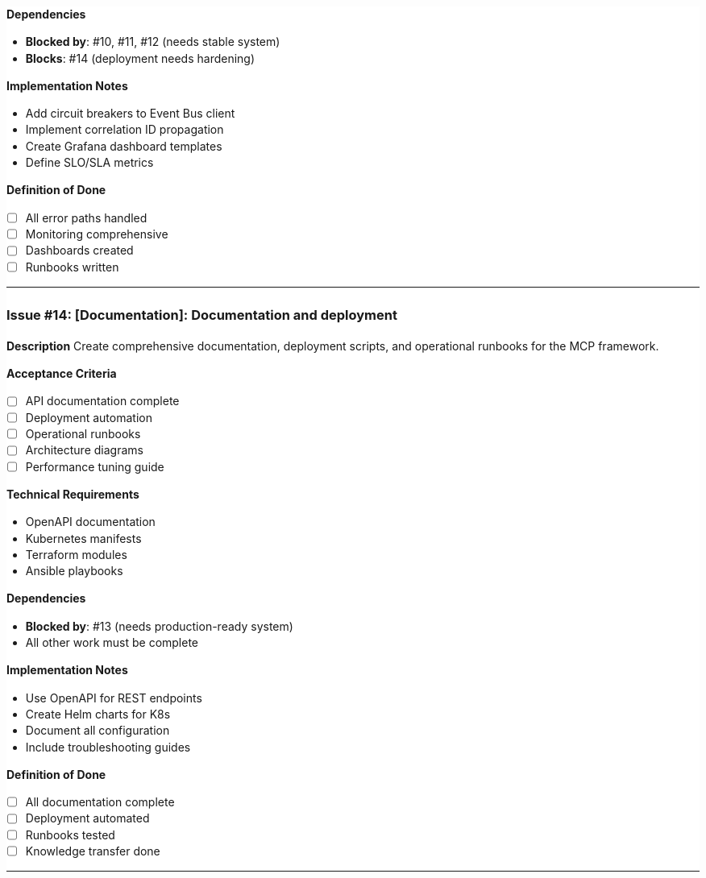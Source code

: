 **Dependencies**
- **Blocked by**: #10, #11, #12 (needs stable system)
- **Blocks**: #14 (deployment needs hardening)

**Implementation Notes**
- Add circuit breakers to Event Bus client
- Implement correlation ID propagation
- Create Grafana dashboard templates
- Define SLO/SLA metrics

**Definition of Done**
- [ ] All error paths handled
- [ ] Monitoring comprehensive
- [ ] Dashboards created
- [ ] Runbooks written

---

### Issue #14: [Documentation]: Documentation and deployment

**Description**
Create comprehensive documentation, deployment scripts, and operational runbooks for the MCP framework.

**Acceptance Criteria**
- [ ] API documentation complete
- [ ] Deployment automation
- [ ] Operational runbooks
- [ ] Architecture diagrams
- [ ] Performance tuning guide

**Technical Requirements**
- OpenAPI documentation
- Kubernetes manifests
- Terraform modules
- Ansible playbooks

**Dependencies**
- **Blocked by**: #13 (needs production-ready system)
- All other work must be complete

**Implementation Notes**
- Use OpenAPI for REST endpoints
- Create Helm charts for K8s
- Document all configuration
- Include troubleshooting guides

**Definition of Done**
- [ ] All documentation complete
- [ ] Deployment automated
- [ ] Runbooks tested
- [ ] Knowledge transfer done

---
